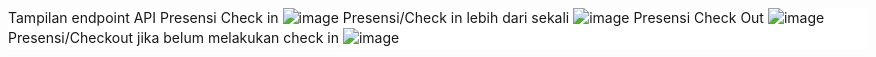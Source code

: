 Tampilan endpoint API Presensi Check in <img width="1920" height="1080" alt="image" src="https://github.com/user-attachments/assets/81038c6a-a252-4606-8b3b-50d895e35c39" />
Presensi/Check in lebih dari sekali <img width="1920" height="1080" alt="image" src="https://github.com/user-attachments/assets/cc153641-9311-46e0-a893-65bf91aec421" />
Presensi Check Out <img width="1920" height="1080" alt="image" src="https://github.com/user-attachments/assets/75d942c5-add0-4a38-9572-9473882a3ab5" />
Presensi/Checkout jika belum melakukan check in <img width="1920" height="1080" alt="image" src="https://github.com/user-attachments/assets/e103a005-05e2-4cd5-b227-f005f485e21b" />
